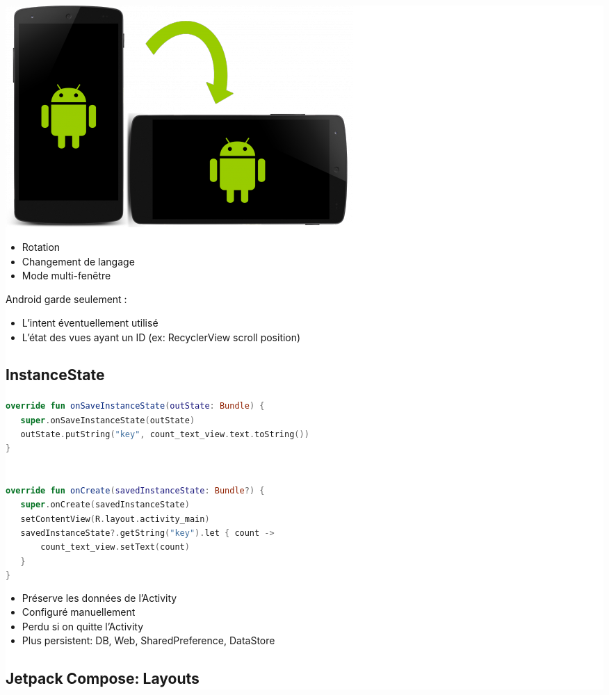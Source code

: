 ![bg right:40% 80%](../assets/rotation.png)

- Rotation
- Changement de langage
- Mode multi-fenêtre

Android garde seulement :

- L’intent éventuellement utilisé
- L’état des vues ayant un ID (ex: RecyclerView scroll position)

## InstanceState

```kotlin
override fun onSaveInstanceState(outState: Bundle) {
   super.onSaveInstanceState(outState)
   outState.putString("key", count_text_view.text.toString())
}


override fun onCreate(savedInstanceState: Bundle?) {
   super.onCreate(savedInstanceState)
   setContentView(R.layout.activity_main)
   savedInstanceState?.getString("key").let { count ->
       count_text_view.setText(count)
   }
}
```

- Préserve les données de l’Activity
- Configuré manuellement
- Perdu si on quitte l’Activity
- Plus persistent: DB, Web, SharedPreference, DataStore

## Jetpack Compose: Layouts
